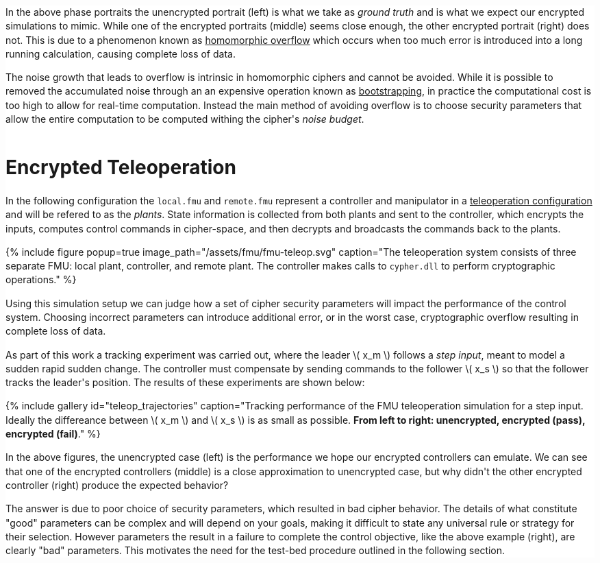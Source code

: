 In the above phase portraits the unencrypted portrait (left) is what we take as *ground truth* and is what we expect our encrypted simulations to mimic.
While one of the encrypted portraits (middle) seems close enough, the other encrypted portrait (right) does not.
This is due to a phenomenon known as [homomorphic overflow]() which occurs when too much error is introduced into a long running calculation, causing complete loss of data.

The noise growth that leads to overflow is intrinsic in homomorphic ciphers and cannot be avoided.
While it is possible to removed the accumulated noise through an an expensive operation known as [bootstrapping](), in practice the computational cost is too high to allow for real-time computation.
Instead the main method of avoiding overflow is to choose security parameters that allow the entire computation to be computed withing the cipher's *noise budget*.

# Encrypted Teleoperation
In the following configuration the `local.fmu` and `remote.fmu` represent a controller and manipulator in a [teleoperation configuration](/learning/teleoperation.md) and will be refered to as the *plants*.
State information is collected from both plants and sent to the controller, which encrypts the inputs, computes control commands in cipher-space, and then decrypts and broadcasts the commands back to the plants.

{% include figure 
    popup=true 
    image_path="/assets/fmu/fmu-teleop.svg"
    caption="The teleoperation system consists of three separate FMU: local plant, controller, and remote plant. The controller makes calls to `cypher.dll` to perform cryptographic operations." %}

Using this simulation setup we can judge how a set of cipher security parameters will impact the performance of the control system.
Choosing incorrect parameters can introduce additional error, or in the worst case, cryptographic overflow resulting in complete loss of data.

As part of this work a tracking experiment was carried out, where the leader \\( x_m \\) follows a *step input*, meant to model a sudden rapid sudden change.
The controller must compensate by sending commands to the follower \\( x_s \\) so that the follower tracks the leader's position.
The results of these experiments are shown below:


{% include gallery 
    id="teleop_trajectories"
    caption="Tracking performance of the FMU teleoperation simulation for a step input. Ideally the differeance between \\( x_m \\) and \\( x_s \\) is as small as possible. **From left to right: unencrypted, encrypted (pass), encrypted (fail)**." %}

In the above figures, the unencrypted case (left) is the performance we hope our encrypted controllers can emulate.
We can see that one of the encrypted controllers (middle) is a close approximation to unencrypted case, but why didn't the other encrypted controller (right) produce the expected behavior?

The answer is due to poor choice of security parameters, which resulted in bad cipher behavior. 
The details of what constitute "good" parameters can be complex and will depend on your goals,
 making it difficult to state any universal rule or strategy for their selection.
However parameters the result in a failure to complete the control objective, like the above example (right), are clearly "bad" parameters.
This motivates the need for the test-bed procedure outlined in the following section.
